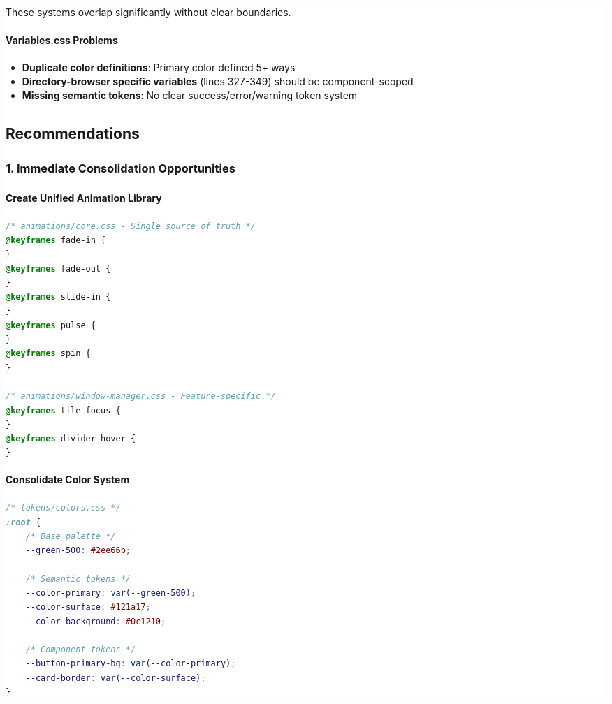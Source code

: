 These systems overlap significantly without clear boundaries.

#### Variables.css Problems

- **Duplicate color definitions**: Primary color defined 5+ ways
- **Directory-browser specific variables** (lines 327-349) should be component-scoped
- **Missing semantic tokens**: No clear success/error/warning token system

## Recommendations

### 1. Immediate Consolidation Opportunities

#### Create Unified Animation Library

```css
/* animations/core.css - Single source of truth */
@keyframes fade-in {
}
@keyframes fade-out {
}
@keyframes slide-in {
}
@keyframes pulse {
}
@keyframes spin {
}

/* animations/window-manager.css - Feature-specific */
@keyframes tile-focus {
}
@keyframes divider-hover {
}
```

#### Consolidate Color System

```css
/* tokens/colors.css */
:root {
	/* Base palette */
	--green-500: #2ee66b;

	/* Semantic tokens */
	--color-primary: var(--green-500);
	--color-surface: #121a17;
	--color-background: #0c1210;

	/* Component tokens */
	--button-primary-bg: var(--color-primary);
	--card-border: var(--color-surface);
}
```
